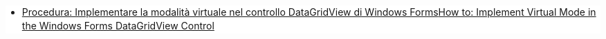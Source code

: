 - [<span data-ttu-id="5d24b-153">Procedura: Implementare la modalità virtuale nel controllo DataGridView di Windows Forms</span><span class="sxs-lookup"><span data-stu-id="5d24b-153">How to: Implement Virtual Mode in the Windows Forms DataGridView Control</span></span>](how-to-implement-virtual-mode-in-the-windows-forms-datagridview-control.md)
